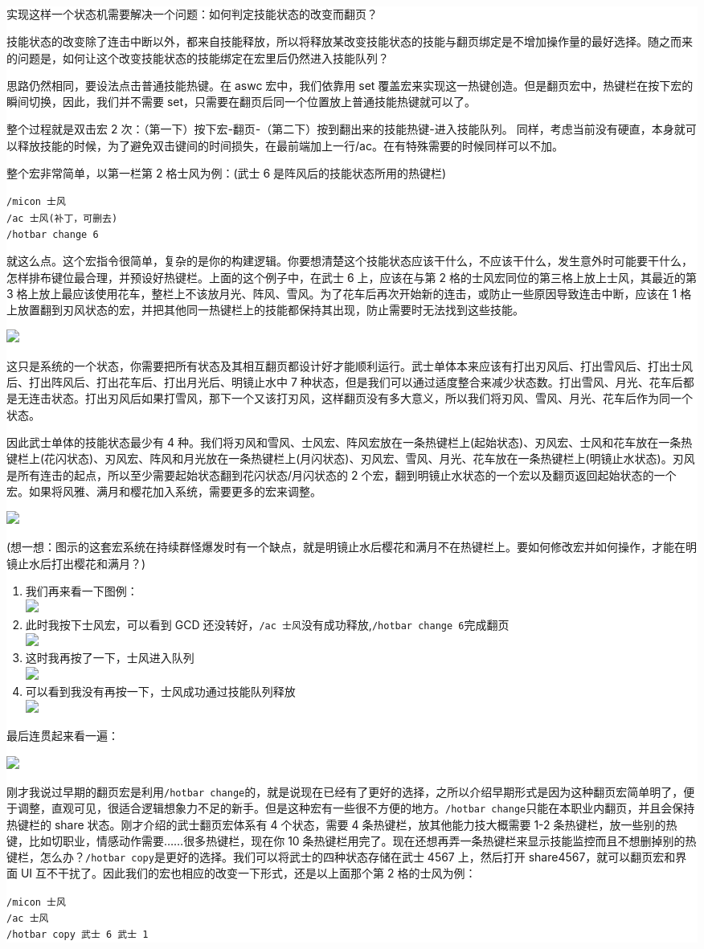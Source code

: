 实现这样一个状态机需要解决一个问题：如何判定技能状态的改变而翻页？

技能状态的改变除了连击中断以外，都来自技能释放，所以将释放某改变技能状态的技能与翻页绑定是不增加操作量的最好选择。随之而来的问题是，如何让这个改变技能状态的技能绑定在宏里后仍然进入技能队列？

思路仍然相同，要设法点击普通技能热键。在 aswc 宏中，我们依靠用 set 覆盖宏来实现这一热键创造。但是翻页宏中，热键栏在按下宏的瞬间切换，因此，我们并不需要 set，只需要在翻页后同一个位置放上普通技能热键就可以了。

整个过程就是双击宏 2 次：（第一下）按下宏-翻页-（第二下）按到翻出来的技能热键-进入技能队列。
同样，考虑当前没有硬直，本身就可以释放技能的时候，为了避免双击键间的时间损失，在最前端加上一行/ac。在有特殊需要的时候同样可以不加。

整个宏非常简单，以第一栏第 2 格士风为例：(武士 6 是阵风后的技能状态所用的热键栏)

```
/micon 士风
/ac 士风(补丁，可删去)
/hotbar change 6
```

就这么点。这个宏指令很简单，复杂的是你的构建逻辑。你要想清楚这个技能状态应该干什么，不应该干什么，发生意外时可能要干什么，怎样排布键位最合理，并预设好热键栏。上面的这个例子中，在武士 6 上，应该在与第 2 格的士风宏同位的第三格上放上士风，其最近的第 3 格上放上最应该使用花车，整栏上不该放月光、阵风、雪风。为了花车后再次开始新的连击，或防止一些原因导致连击中断，应该在 1 格上放置翻到刃风状态的宏，并把其他同一热键栏上的技能都保持其出现，防止需要时无法找到这些技能。

![](img/hc1.png)

这只是系统的一个状态，你需要把所有状态及其相互翻页都设计好才能顺利运行。武士单体本来应该有打出刃风后、打出雪风后、打出士风后、打出阵风后、打出花车后、打出月光后、明镜止水中 7 种状态，但是我们可以通过适度整合来减少状态数。打出雪风、月光、花车后都是无连击状态。打出刃风后如果打雪风，那下一个又该打刃风，这样翻页没有多大意义，所以我们将刃风、雪风、月光、花车后作为同一个状态。

因此武士单体的技能状态最少有 4 种。我们将刃风和雪风、士风宏、阵风宏放在一条热键栏上(起始状态)、刃风宏、士风和花车放在一条热键栏上(花闪状态)、刃风宏、阵风和月光放在一条热键栏上(月闪状态)、刃风宏、雪风、月光、花车放在一条热键栏上(明镜止水状态)。刃风是所有连击的起点，所以至少需要起始状态翻到花闪状态/月闪状态的 2 个宏，翻到明镜止水状态的一个宏以及翻页返回起始状态的一个宏。如果将风雅、满月和樱花加入系统，需要更多的宏来调整。

![](img/hc2.png)

(想一想：图示的这套宏系统在持续群怪爆发时有一个缺点，就是明镜止水后樱花和满月不在热键栏上。要如何修改宏并如何操作，才能在明镜止水后打出樱花和满月？)

1. 我们再来看一下图例：  
   ![](img/hc3.png)
2. 此时我按下士风宏，可以看到 GCD 还没转好，`/ac 士风`没有成功释放,`/hotbar change 6`完成翻页  
   ![](img/hc4.png)
3. 这时我再按了一下，士风进入队列  
   ![](img/hc5.png)
4. 可以看到我没有再按一下，士风成功通过技能队列释放  
   ![](img/hc6.png)

最后连贯起来看一遍：

![](img/hotbar_change.gif)

刚才我说过早期的翻页宏是利用`/hotbar change`的，就是说现在已经有了更好的选择，之所以介绍早期形式是因为这种翻页宏简单明了，便于调整，直观可见，很适合逻辑想象力不足的新手。但是这种宏有一些很不方便的地方。`/hotbar change`只能在本职业内翻页，并且会保持热键栏的 share 状态。刚才介绍的武士翻页宏体系有 4 个状态，需要 4 条热键栏，放其他能力技大概需要 1-2 条热键栏，放一些别的热键，比如切职业，情感动作需要……很多热键栏，现在你 10 条热键栏用完了。现在还想再弄一条热键栏来显示技能监控而且不想删掉别的热键栏，怎么办？`/hotbar copy`是更好的选择。我们可以将武士的四种状态存储在武士 4567 上，然后打开 share4567，就可以翻页宏和界面 UI 互不干扰了。因此我们的宏也相应的改变一下形式，还是以上面那个第 2 格的士风为例：

```
/micon 士风
/ac 士风
/hotbar copy 武士 6 武士 1
```

